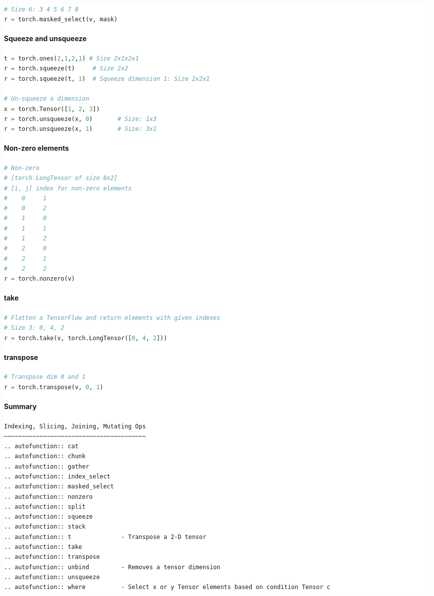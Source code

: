 ```python
# Size 6: 3 4 5 6 7 8
r = torch.masked_select(v, mask)
```

#### Squeeze and unsqueeze
```python
t = torch.ones(2,1,2,1) # Size 2x1x2x1
r = torch.squeeze(t)     # Size 2x2
r = torch.squeeze(t, 1)  # Squeeze dimension 1: Size 2x2x1

# Un-squeeze a dimension
x = torch.Tensor([1, 2, 3])
r = torch.unsqueeze(x, 0)       # Size: 1x3
r = torch.unsqueeze(x, 1)       # Size: 3x1
```

#### Non-zero elements

```python
# Non-zero
# [torch.LongTensor of size 8x2]
# [i, j] index for non-zero elements
#    0     1
#    0     2
#    1     0
#    1     1
#    1     2
#    2     0
#    2     1
#    2     2
r = torch.nonzero(v)
```

#### take
```python
# Flatten a TensorFlow and return elements with given indexes
# Size 3: 0, 4, 2
r = torch.take(v, torch.LongTensor([0, 4, 2]))
```

#### transpose

```python
# Transpose dim 0 and 1
r = torch.transpose(v, 0, 1)
```

#### Summary

```
Indexing, Slicing, Joining, Mutating Ops
~~~~~~~~~~~~~~~~~~~~~~~~~~~~~~~~~~~~~~~~
.. autofunction:: cat
.. autofunction:: chunk             
.. autofunction:: gather
.. autofunction:: index_select
.. autofunction:: masked_select
.. autofunction:: nonzero
.. autofunction:: split            
.. autofunction:: squeeze
.. autofunction:: stack
.. autofunction:: t              - Transpose a 2-D tensor
.. autofunction:: take
.. autofunction:: transpose
.. autofunction:: unbind         - Removes a tensor dimension
.. autofunction:: unsqueeze
.. autofunction:: where          - Select x or y Tensor elements based on condition Tensor c
```